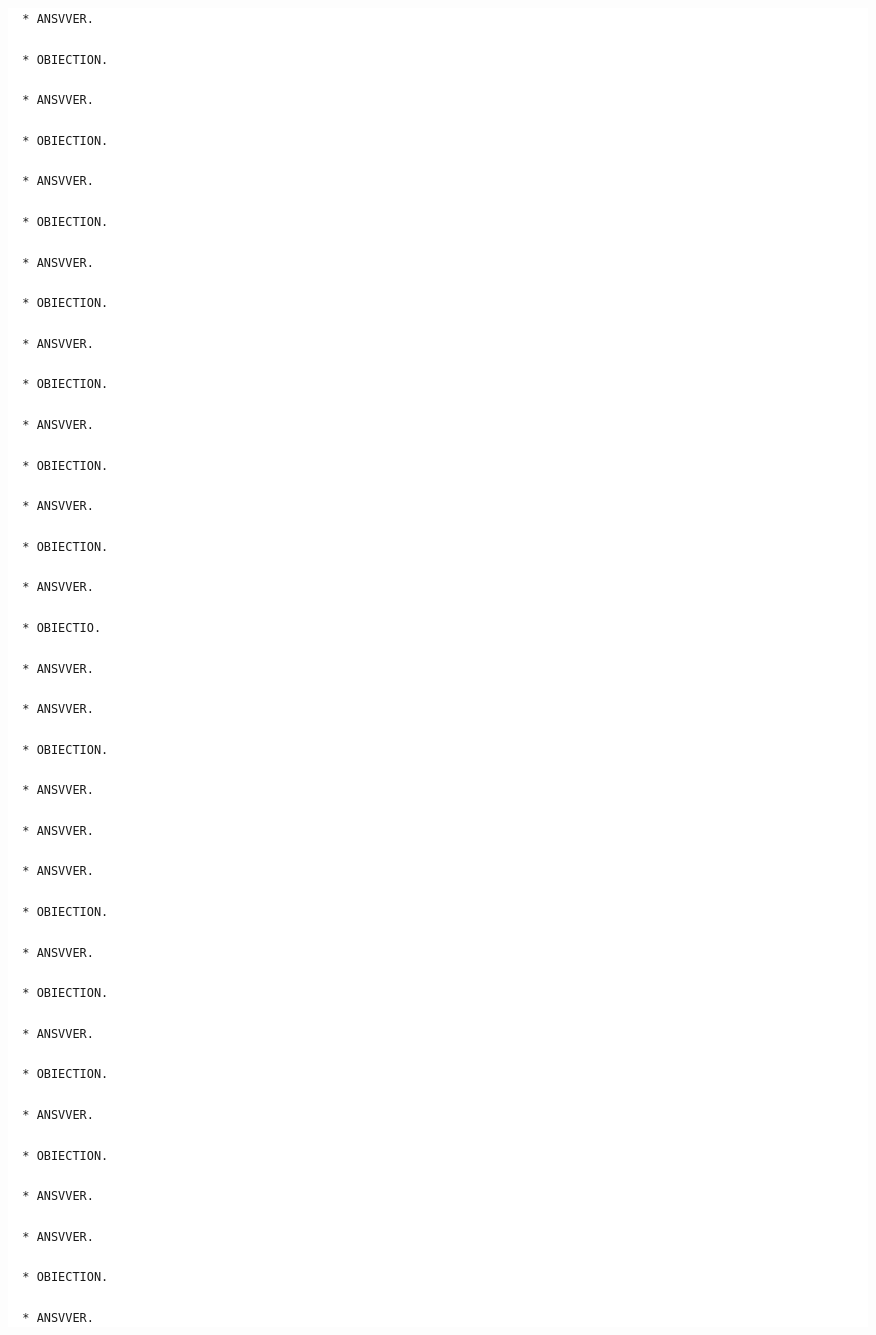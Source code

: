       * ANSVVER.

      * OBIECTION.

      * ANSVVER.

      * OBIECTION.

      * ANSVVER.

      * OBIECTION.

      * ANSVVER.

      * OBIECTION.

      * ANSVVER.

      * OBIECTION.

      * ANSVVER.

      * OBIECTION.

      * ANSVVER.

      * OBIECTION.

      * ANSVVER.

      * OBIECTIO.

      * ANSVVER.

      * ANSVVER.

      * OBIECTION.

      * ANSVVER.

      * ANSVVER.

      * ANSVVER.

      * OBIECTION.

      * ANSVVER.

      * OBIECTION.

      * ANSVVER.

      * OBIECTION.

      * ANSVVER.

      * OBIECTION.

      * ANSVVER.

      * ANSVVER.

      * OBIECTION.

      * ANSVVER.
